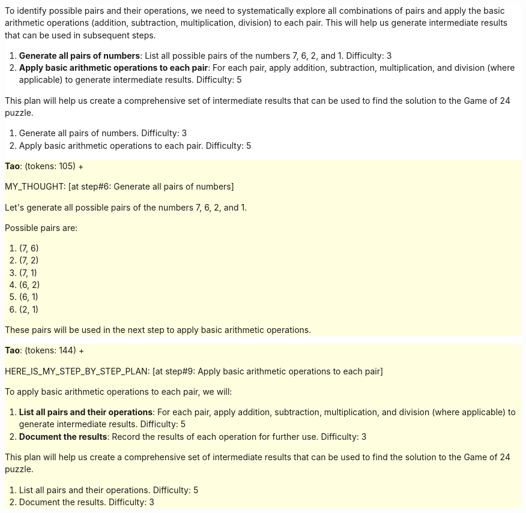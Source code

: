 To identify possible pairs and their operations, we need to systematically explore all combinations of pairs and apply the basic arithmetic operations (addition, subtraction, multiplication, division) to each pair. This will help us generate intermediate results that can be used in subsequent steps.

1. **Generate all pairs of numbers**: List all possible pairs of the numbers 7, 6, 2, and 1. Difficulty: 3
2. **Apply basic arithmetic operations to each pair**: For each pair, apply addition, subtraction, multiplication, and division (where applicable) to generate intermediate results. Difficulty: 5

This plan will help us create a comprehensive set of intermediate results that can be used to find the solution to the Game of 24 puzzle.

1. Generate all pairs of numbers. Difficulty: 3
2. Apply basic arithmetic operations to each pair. Difficulty: 5


</div></div>

<div class="section_header collapsible" style="background-color:lightyellow">
<div class="header"><b>Tao</b>: (tokens: 105) +</div>
<div class="content">

MY_THOUGHT:
[at step#6: Generate all pairs of numbers]

Let's generate all possible pairs of the numbers 7, 6, 2, and 1.

Possible pairs are:
1. (7, 6)
2. (7, 2)
3. (7, 1)
4. (6, 2)
5. (6, 1)
6. (2, 1)

These pairs will be used in the next step to apply basic arithmetic operations.


</div></div>

<div class="section_header collapsible" style="background-color:lightyellow">
<div class="header"><b>Tao</b>: (tokens: 144) +</div>
<div class="content">

HERE_IS_MY_STEP_BY_STEP_PLAN:
[at step#9: Apply basic arithmetic operations to each pair]

To apply basic arithmetic operations to each pair, we will:

1. **List all pairs and their operations**: For each pair, apply addition, subtraction, multiplication, and division (where applicable) to generate intermediate results. Difficulty: 5
2. **Document the results**: Record the results of each operation for further use. Difficulty: 3

This plan will help us create a comprehensive set of intermediate results that can be used to find the solution to the Game of 24 puzzle.

1. List all pairs and their operations. Difficulty: 5
2. Document the results. Difficulty: 3
